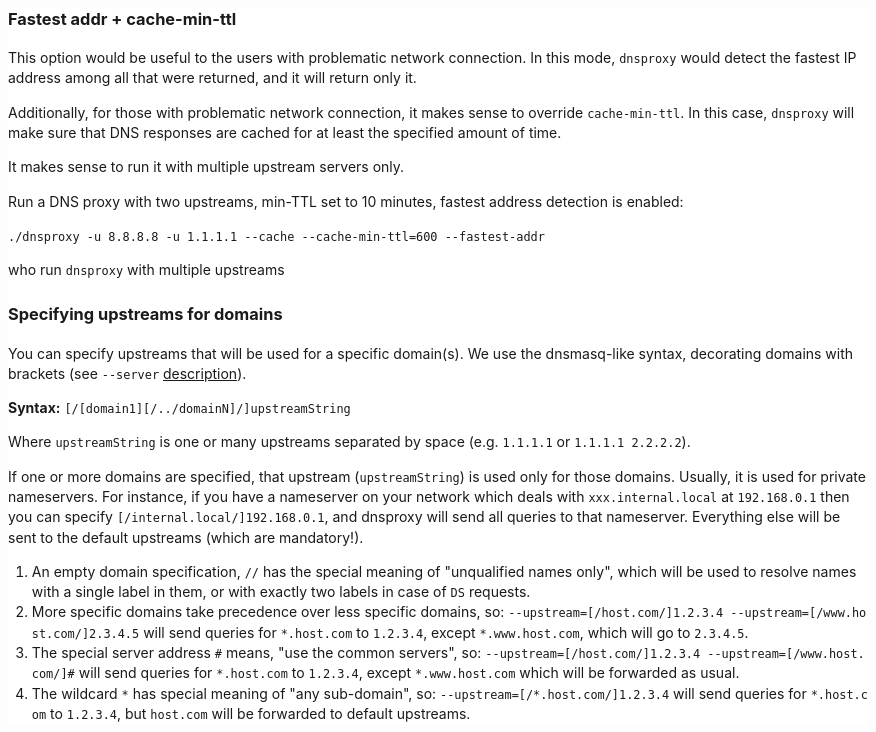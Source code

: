 ### Fastest addr + cache-min-ttl

This option would be useful to the users with problematic network connection.
In this mode, `dnsproxy` would detect the fastest IP address among all that were returned,
and it will return only it.

Additionally, for those with problematic network connection, it makes sense to override `cache-min-ttl`.
In this case, `dnsproxy` will make sure that DNS responses are cached for at least the specified amount of time.

It makes sense to run it with multiple upstream servers only.

Run a DNS proxy with two upstreams, min-TTL set to 10 minutes, fastest address detection is enabled:
```
./dnsproxy -u 8.8.8.8 -u 1.1.1.1 --cache --cache-min-ttl=600 --fastest-addr
```

 who run `dnsproxy` with multiple upstreams

### Specifying upstreams for domains

You can specify upstreams that will be used for a specific domain(s). We use the
dnsmasq-like syntax, decorating domains with brackets (see `--server`
[description][server-description]).

**Syntax:** `[/[domain1][/../domainN]/]upstreamString`

Where `upstreamString` is one or many upstreams separated by space (e.g.
`1.1.1.1` or `1.1.1.1 2.2.2.2`).

If one or more domains are specified, that upstream (`upstreamString`) is used
only for those domains. Usually, it is used for private nameservers. For
instance, if you have a nameserver on your network which deals with
`xxx.internal.local` at `192.168.0.1` then you can specify
`[/internal.local/]192.168.0.1`, and dnsproxy will send all queries to that
nameserver. Everything else will be sent to the default upstreams (which are
mandatory!).

1. An empty domain specification, `//` has the special meaning of "unqualified
   names only", which will be used to resolve names with a single label in them,
   or with exactly two labels in case of `DS` requests.
2. More specific domains take precedence over less specific domains, so:
   `--upstream=[/host.com/]1.2.3.4 --upstream=[/www.host.com/]2.3.4.5` will send
   queries for `*.host.com` to `1.2.3.4`, except `*.www.host.com`, which will go
   to `2.3.4.5`.
3. The special server address `#` means, "use the common servers", so:
   `--upstream=[/host.com/]1.2.3.4 --upstream=[/www.host.com/]#` will send
   queries for `*.host.com` to `1.2.3.4`, except `*.www.host.com` which will be
   forwarded as usual.
4. The wildcard `*` has special meaning of "any sub-domain", so:
   `--upstream=[/*.host.com/]1.2.3.4` will send queries for `*.host.com` to
   `1.2.3.4`, but `host.com` will be forwarded to default upstreams.


[releases]: https://github.com/AdguardTeam/dnsproxy/releases
[docker]: https://hub.docker.com/r/adguard/dnsproxy
[wkp]: https://datatracker.ietf.org/doc/html/rfc6052#section-2.1
[rfc6303]: https://datatracker.ietf.org/doc/html/rfc6303
[server-description]: http://www.thekelleys.org.uk/dnsmasq/docs/dnsmasq-man.html